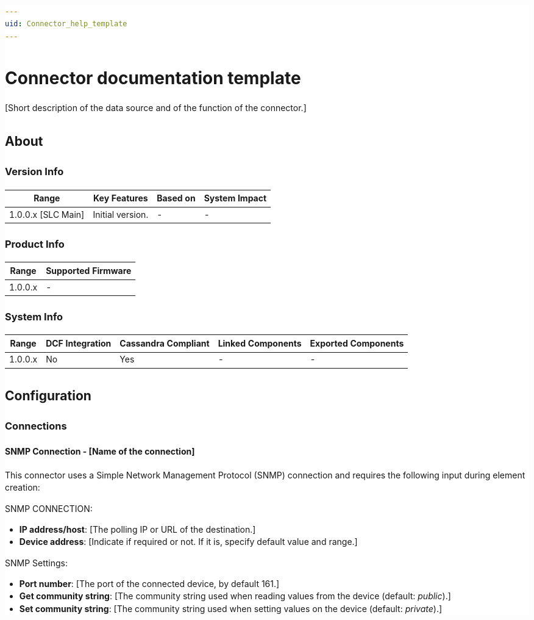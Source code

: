 ```yaml
---
uid: Connector_help_template
---
```


# Connector documentation template

[Short description of the data source and of the function of the connector.]

## About

### Version Info

| Range            | Key Features | Based on | System Impact |
|----------------------|------------------|--------------|-------------------|
| 1.0.0.x [SLC Main] | Initial version. | -           | -                |

### Product Info

| Range | Supported Firmware |
|-----------|------------------------|
| 1.0.0.x   | -                     |

### System Info

| Range | DCF Integration | Cassandra Compliant | Linked Components | Exported Components |
|-----------|---------------------|-------------------------|-----------------------|-------------------------|
| 1.0.0.x   | No                  | Yes                     | -                    | -                      |

## Configuration

### Connections

#### SNMP Connection - [Name of the connection]

This connector uses a Simple Network Management Protocol (SNMP) connection and requires the following input during element creation:

SNMP CONNECTION:

- **IP address/host**: [The polling IP or URL of the destination.]
- **Device address**: [Indicate if required or not. If it is, specify default value and range.]

SNMP Settings:

- **Port number**: [The port of the connected device, by default 161.]
- **Get community string**: [The community string used when reading values from the device (default: *public*).]
- **Set community string**: [The community string used when setting values on the device (default: *private*).]
